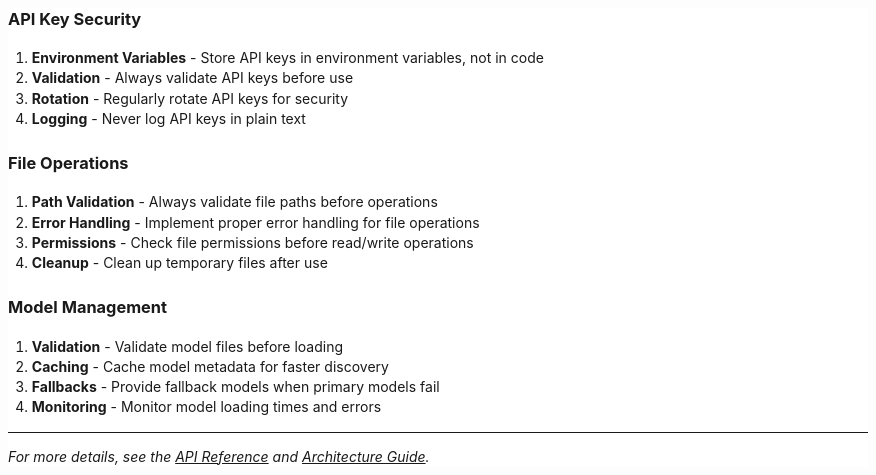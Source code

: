 ### API Key Security

1. **Environment Variables** - Store API keys in environment variables, not in code
2. **Validation** - Always validate API keys before use
3. **Rotation** - Regularly rotate API keys for security
4. **Logging** - Never log API keys in plain text

### File Operations

1. **Path Validation** - Always validate file paths before operations
2. **Error Handling** - Implement proper error handling for file operations
3. **Permissions** - Check file permissions before read/write operations
4. **Cleanup** - Clean up temporary files after use

### Model Management

1. **Validation** - Validate model files before loading
2. **Caching** - Cache model metadata for faster discovery
3. **Fallbacks** - Provide fallback models when primary models fail
4. **Monitoring** - Monitor model loading times and errors

---

*For more details, see the [API Reference](../api_reference.md) and [Architecture Guide](../architecture.md).* 